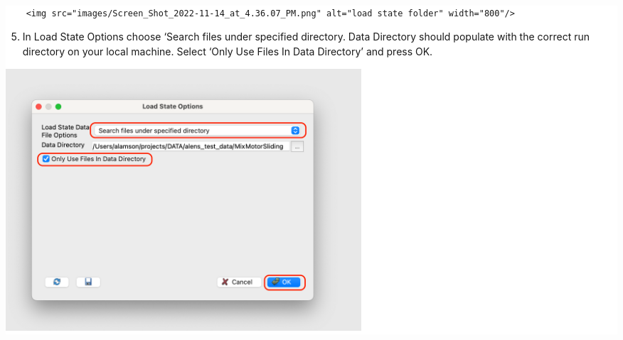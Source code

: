         <img src="images/Screen_Shot_2022-11-14_at_4.36.07_PM.png" alt="load state folder" width="800"/>       


5. In Load State Options choose ‘Search files under specified directory. Data Directory should populate with the correct run directory on your local machine. Select ‘Only Use Files In Data Directory’ and press OK.
<img src="images/Screen_Shot_2022-11-14_at_4.40.43_PM.png" alt="Screen Shot 2022-11-14 at 4.40.43 PM.png" width="500"/>       
